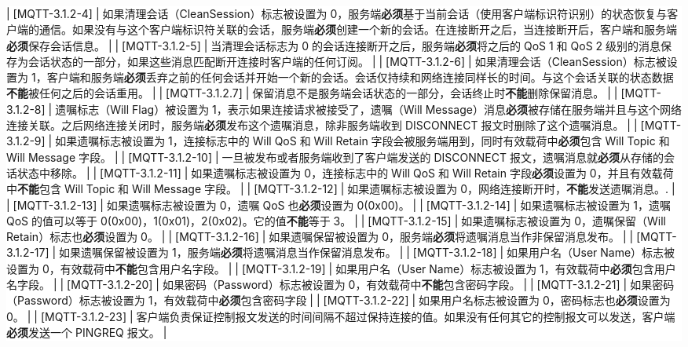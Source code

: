 | \[MQTT-3.1.2-4\]  | 如果清理会话（CleanSession）标志被设置为 0，服务端**必须**基于当前会话（使用客户端标识符识别）的状态恢复与客户端的通信。如果没有与这个客户端标识符关联的会话，服务端**必须**创建一个新的会话。在连接断开之后，当连接断开后，客户端和服务端**必须**保存会话信息。                                                      |
| \[MQTT-3.1.2-5\]  | 当清理会话标志为 0 的会话连接断开之后，服务端**必须**将之后的 QoS 1 和 QoS 2 级别的消息保存为会话状态的一部分，如果这些消息匹配断开连接时客户端的任何订阅。                                                                                                                                                           |
| \[MQTT-3.1.2-6\]  | 如果清理会话（CleanSession）标志被设置为 1，客户端和服务端**必须**丢弃之前的任何会话并开始一个新的会话。会话仅持续和网络连接同样长的时间。与这个会话关联的状态数据**不能**被任何之后的会话重用。                                                                                                                      |
| \[MQTT-3.1.2.7\]  | 保留消息不是服务端会话状态的一部分，会话终止时**不能**删除保留消息。                                                                                                                                                                                                                                                  |
| \[MQTT-3.1.2-8\]  | 遗嘱标志（Will Flag）被设置为 1，表示如果连接请求被接受了，遗嘱（Will Message）消息**必须**被存储在服务端并且与这个网络连接关联。之后网络连接关闭时，服务端**必须**发布这个遗嘱消息，除非服务端收到 DISCONNECT 报文时删除了这个遗嘱消息。                                                                             |
| \[MQTT-3.1.2-9\]  | 如果遗嘱标志被设置为 1，连接标志中的 Will QoS 和 Will Retain 字段会被服务端用到，同时有效载荷中**必须**包含 Will Topic 和 Will Message 字段。                                                                                                                                                                         |
| \[MQTT-3.1.2-10\] | 一旦被发布或者服务端收到了客户端发送的 DISCONNECT 报文，遗嘱消息就**必须**从存储的会话状态中移除。                                                                                                                                                                                                                    |
| \[MQTT-3.1.2-11\] | 如果遗嘱标志被设置为 0，连接标志中的 Will QoS 和 Will Retain 字段**必须**设置为 0，并且有效载荷中**不能**包含 Will Topic 和 Will Message 字段。                                                                                                                                                                       |
| \[MQTT-3.1.2-12\] | 如果遗嘱标志被设置为 0，网络连接断开时，**不能**发送遗嘱消息。.                                                                                                                                                                                                                                                       |
| \[MQTT-3.1.2-13\] | 如果遗嘱标志被设置为 0，遗嘱 QoS 也**必须**设置为 0(0x00)。                                                                                                                                                                                                                                                           |
| \[MQTT-3.1.2-14\] | 如果遗嘱标志被设置为 1，遗嘱 QoS 的值可以等于 0(0x00)，1(0x01)，2(0x02)。它的值**不能**等于 3。                                                                                                                                                                                                                       |
| \[MQTT-3.1.2-15\] | 如果遗嘱标志被设置为 0，遗嘱保留（Will Retain）标志也**必须**设置为 0。                                                                                                                                                                                                                                               |
| \[MQTT-3.1.2-16\] | 如果遗嘱保留被设置为 0，服务端**必须**将遗嘱消息当作非保留消息发布。                                                                                                                                                                                                                                                  |
| \[MQTT-3.1.2-17\] | 如果遗嘱保留被设置为 1，服务端**必须**将遗嘱消息当作保留消息发布。                                                                                                                                                                                                                                                    |
| \[MQTT-3.1.2-18\] | 如果用户名（User Name）标志被设置为 0，有效载荷中**不能**包含用户名字段。                                                                                                                                                                                                                                             |
| \[MQTT-3.1.2-19\] | 如果用户名（User Name）标志被设置为 1，有效载荷中**必须**包含用户名字段。                                                                                                                                                                                                                                             |
| \[MQTT-3.1.2-20\] | 如果密码（Password）标志被设置为 0，有效载荷中**不能**包含密码字段。                                                                                                                                                                                                                                                  |
| \[MQTT-3.1.2-21\] | 如果密码（Password）标志被设置为 1，有效载荷中**必须**包含密码字段                                                                                                                                                                                                                                                    |
| \[MQTT-3.1.2-22\] | 如果用户名标志被设置为 0，密码标志也**必须**设置为 0。                                                                                                                                                                                                                                                                |
| \[MQTT-3.1.2-23\] | 客户端负责保证控制报文发送的时间间隔不超过保持连接的值。如果没有任何其它的控制报文可以发送，客户端**必须**发送一个 PINGREQ 报文。                                                                                                                                                                                     |
